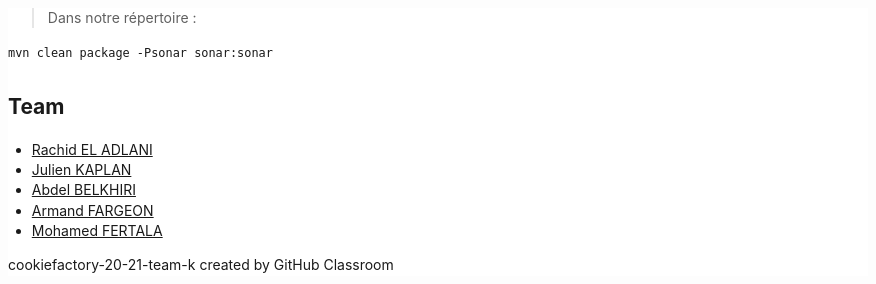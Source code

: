 > Dans notre répertoire :
```
mvn clean package -Psonar sonar:sonar
```

## Team
- [Rachid EL ADLANI](https://github.com/rachid-eladlani)
- [Julien KAPLAN](https://github.com/JulienK-hub)
- [Abdel BELKHIRI](https://github.com/AbdelBelkhiri)
- [Armand FARGEON](https://github.com/armandfargeon)
- [Mohamed FERTALA](https://github.com/fertala2)



cookiefactory-20-21-team-k created by GitHub Classroom




